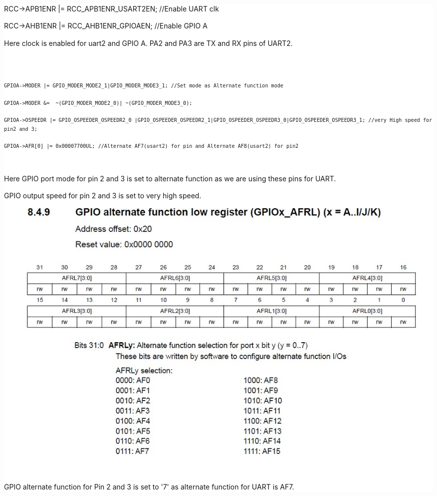 RCC->APB1ENR |= RCC_APB1ENR_USART2EN; //Enable UART clk
	
RCC->AHB1ENR |= RCC_AHB1ENR_GPIOAEN;  //Enable GPIO A

</code>

Here clock is enabled for uart2 and GPIO A. PA2 and PA3 are TX and RX pins of UART2.

<code>

	GPIOA->MODER |= GPIO_MODER_MODE2_1|GPIO_MODER_MODE3_1; //Set mode as Alternate function mode
	
	GPIOA->MODER &=  ~(GPIO_MODER_MODE2_0)| ~(GPIO_MODER_MODE3_0);

	GPIOA->OSPEEDR |= GPIO_OSPEEDER_OSPEEDR2_0 |GPIO_OSPEEDER_OSPEEDR2_1|GPIO_OSPEEDER_OSPEEDR3_0|GPIO_OSPEEDER_OSPEEDR3_1; //very High speed for pin2 and 3;

	GPIOA->AFR[0] |= 0x00007700UL; //Alternate AF7(usart2) for pin and Alternate AF8(usart2) for pin2
	
</code>

Here GPIO port mode for pin 2 and 3 is set to alternate function as we are using these pins for UART.

GPIO output speed for pin 2 and 3 is set to very high speed.

<img src="alternate_fun.jpg">
GPIO alternate function for Pin 2 and 3 is set to '7' as alternate function for UART is AF7.
